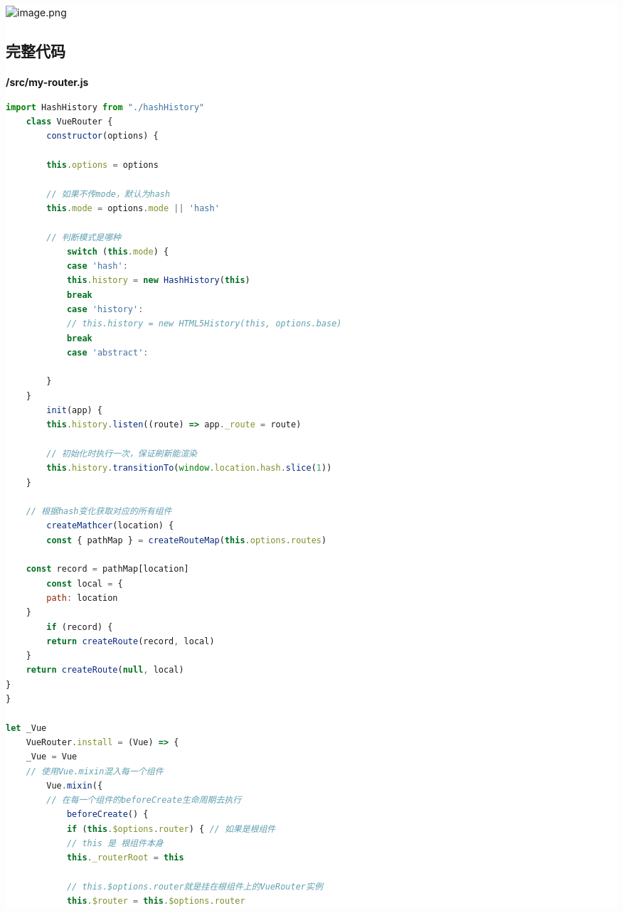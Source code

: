 ![image.png](/images/jueJin/53480cd479cc4a3.png)

完整代码
----

**/src/my-router.js**

```js
import HashHistory from "./hashHistory"
    class VueRouter {
        constructor(options) {
        
        this.options = options
        
        // 如果不传mode，默认为hash
        this.mode = options.mode || 'hash'
        
        // 判断模式是哪种
            switch (this.mode) {
            case 'hash':
            this.history = new HashHistory(this)
            break
            case 'history':
            // this.history = new HTML5History(this, options.base)
            break
            case 'abstract':
            
        }
    }
        init(app) {
        this.history.listen((route) => app._route = route)
        
        // 初始化时执行一次，保证刷新能渲染
        this.history.transitionTo(window.location.hash.slice(1))
    }
    
    // 根据hash变化获取对应的所有组件
        createMathcer(location) {
        const { pathMap } = createRouteMap(this.options.routes)
        
    const record = pathMap[location]
        const local = {
        path: location
    }
        if (record) {
        return createRoute(record, local)
    }
    return createRoute(null, local)
}
}

let _Vue
    VueRouter.install = (Vue) => {
    _Vue = Vue
    // 使用Vue.mixin混入每一个组件
        Vue.mixin({
        // 在每一个组件的beforeCreate生命周期去执行
            beforeCreate() {
            if (this.$options.router) { // 如果是根组件
            // this 是 根组件本身
            this._routerRoot = this
            
            // this.$options.router就是挂在根组件上的VueRouter实例
            this.$router = this.$options.router
```